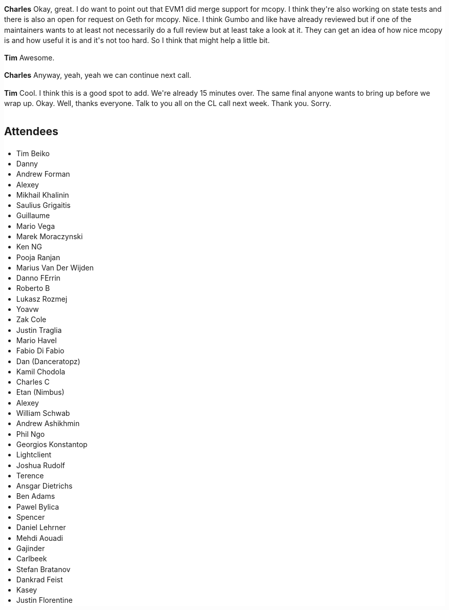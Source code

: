 **Charles**
Okay, great. I do want to point out that EVM1 did merge support for mcopy. I think they're also working on state tests and there is also an open for request on Geth for mcopy. Nice. I think Gumbo and like have already reviewed but if one of the maintainers wants to at least not necessarily do a full review but at least take a look at it. They can get an idea of how nice mcopy is and how useful it is and it's not too hard. So I think that might help a little bit. 

**Tim**
Awesome. 

**Charles**
Anyway, yeah, yeah we can continue next call.

**Tim**
Cool. I think this is a good spot to add. We're already 15 minutes over. The same final anyone wants to bring up before we wrap up. Okay. Well, thanks everyone. Talk to you all on the CL call next week. Thank you. Sorry.


## Attendees

* Tim Beiko
* Danny
* Andrew Forman
* Alexey
* Mikhail Khalinin
* Saulius Grigaitis
* Guillaume
* Mario Vega
* Marek Moraczynski
* Ken NG
* Pooja Ranjan
* Marius Van Der Wijden
* Danno FErrin
* Roberto B
* Lukasz Rozmej
* Yoavw
* Zak Cole
* Justin Traglia
* Mario Havel
* Fabio Di Fabio
* Dan (Danceratopz)
* Kamil Chodola
* Charles C
* Etan (Nimbus)
* Alexey
* William Schwab
* Andrew Ashikhmin
* Phil Ngo
* Georgios Konstantop
* Lightclient
* Joshua Rudolf
* Terence
* Ansgar Dietrichs
* Ben Adams
* Pawel Bylica
* Spencer
* Daniel Lehrner
* Mehdi Aouadi
* Gajinder
* Carlbeek
* Stefan Bratanov
* Dankrad Feist
* Kasey
* Justin Florentine